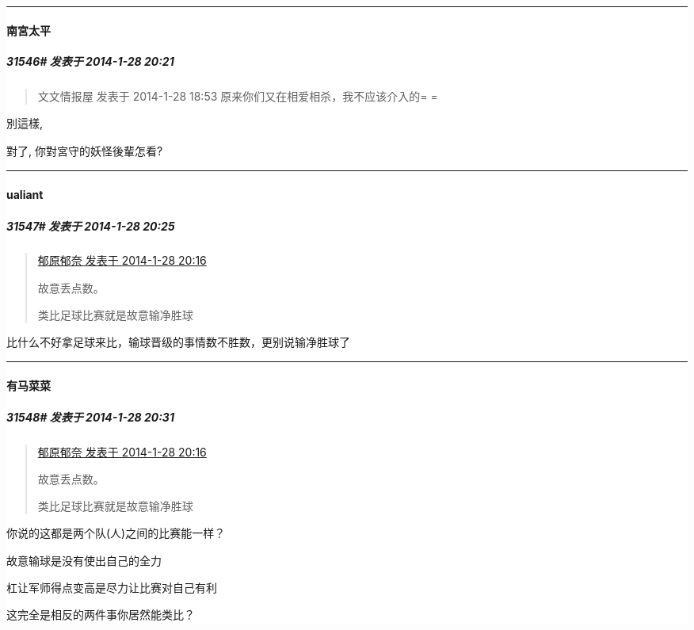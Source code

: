 





*****

####  南宮太平  
##### 31546#       发表于 2014-1-28 20:21



<blockquote>文文情报屋 发表于 2014-1-28 18:53
原来你们又在相爱相杀，我不应该介入的= =</blockquote>
別這樣, 


對了, 你對宮守的妖怪後輩怎看?







*****

####  ualiant  
##### 31547#       发表于 2014-1-28 20:25



<blockquote><a href="httphttps://bbs.saraba1st.com/2b/forum.php?mod=redirect&amp;goto=findpost&amp;pid=24348494&amp;ptid=821720" target="_blank">郁原郁奈 发表于 2014-1-28 20:16</a>

故意丢点数。

类比足球比赛就是故意输净胜球</blockquote>
比什么不好拿足球来比，输球晋级的事情数不胜数，更别说输净胜球了







*****

####  有马菜菜  
##### 31548#       发表于 2014-1-28 20:31



<blockquote><a href="httphttps://bbs.saraba1st.com/2b/forum.php?mod=redirect&amp;goto=findpost&amp;pid=24348494&amp;ptid=821720" target="_blank">郁原郁奈 发表于 2014-1-28 20:16</a>

故意丢点数。

类比足球比赛就是故意输净胜球</blockquote>
你说的这都是两个队(人)之间的比赛能一样？

故意输球是没有使出自己的全力

杠让军师得点变高是尽力让比赛对自己有利

这完全是相反的两件事你居然能类比？
